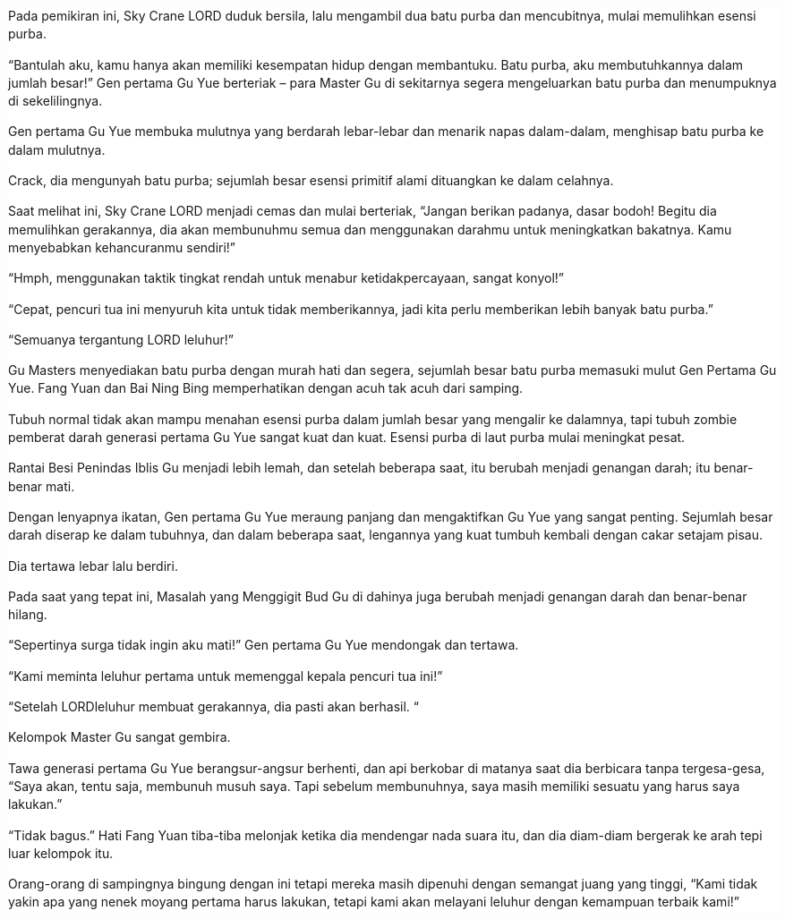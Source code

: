 Pada pemikiran ini, Sky Crane LORD duduk bersila, lalu mengambil dua batu purba dan mencubitnya, mulai memulihkan esensi purba.

“Bantulah aku, kamu hanya akan memiliki kesempatan hidup dengan membantuku. Batu purba, aku membutuhkannya dalam jumlah besar!” Gen pertama Gu Yue berteriak – para Master Gu di sekitarnya segera mengeluarkan batu purba dan menumpuknya di sekelilingnya.

Gen pertama Gu Yue membuka mulutnya yang berdarah lebar-lebar dan menarik napas dalam-dalam, menghisap batu purba ke dalam mulutnya.

Crack, dia mengunyah batu purba; sejumlah besar esensi primitif alami dituangkan ke dalam celahnya.

Saat melihat ini, Sky Crane LORD menjadi cemas dan mulai berteriak, “Jangan berikan padanya, dasar bodoh! Begitu dia memulihkan gerakannya, dia akan membunuhmu semua dan menggunakan darahmu untuk meningkatkan bakatnya. Kamu menyebabkan kehancuranmu sendiri!”

“Hmph, menggunakan taktik tingkat rendah untuk menabur ketidakpercayaan, sangat konyol!”

“Cepat, pencuri tua ini menyuruh kita untuk tidak memberikannya, jadi kita perlu memberikan lebih banyak batu purba.”

“Semuanya tergantung LORD leluhur!”

Gu Masters menyediakan batu purba dengan murah hati dan segera, sejumlah besar batu purba memasuki mulut Gen Pertama Gu Yue. Fang Yuan dan Bai Ning Bing memperhatikan dengan acuh tak acuh dari samping.

Tubuh normal tidak akan mampu menahan esensi purba dalam jumlah besar yang mengalir ke dalamnya, tapi tubuh zombie pemberat darah generasi pertama Gu Yue sangat kuat dan kuat. Esensi purba di laut purba mulai meningkat pesat.

Rantai Besi Penindas Iblis Gu menjadi lebih lemah, dan setelah beberapa saat, itu berubah menjadi genangan darah; itu benar-benar mati.

Dengan lenyapnya ikatan, Gen pertama Gu Yue meraung panjang dan mengaktifkan Gu Yue yang sangat penting. Sejumlah besar darah diserap ke dalam tubuhnya, dan dalam beberapa saat, lengannya yang kuat tumbuh kembali dengan cakar setajam pisau.

Dia tertawa lebar lalu berdiri.



Pada saat yang tepat ini, Masalah yang Menggigit Bud Gu di dahinya juga berubah menjadi genangan darah dan benar-benar hilang.

“Sepertinya surga tidak ingin aku mati!” Gen pertama Gu Yue mendongak dan tertawa.

“Kami meminta leluhur pertama untuk memenggal kepala pencuri tua ini!”

“Setelah LORDleluhur membuat gerakannya, dia pasti akan berhasil. “

Kelompok Master Gu sangat gembira.

Tawa generasi pertama Gu Yue berangsur-angsur berhenti, dan api berkobar di matanya saat dia berbicara tanpa tergesa-gesa, “Saya akan, tentu saja, membunuh musuh saya. Tapi sebelum membunuhnya, saya masih memiliki sesuatu yang harus saya lakukan.”

“Tidak bagus.” Hati Fang Yuan tiba-tiba melonjak ketika dia mendengar nada suara itu, dan dia diam-diam bergerak ke arah tepi luar kelompok itu.

Orang-orang di sampingnya bingung dengan ini tetapi mereka masih dipenuhi dengan semangat juang yang tinggi, “Kami tidak yakin apa yang nenek moyang pertama harus lakukan, tetapi kami akan melayani leluhur dengan kemampuan terbaik kami!”
